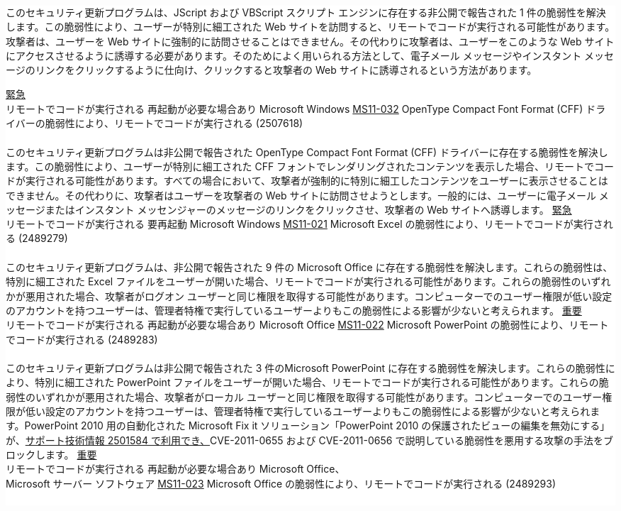 このセキュリティ更新プログラムは、JScript および VBScript スクリプト エンジンに存在する非公開で報告された 1 件の脆弱性を解決します。この脆弱性により、ユーザーが特別に細工された Web サイトを訪問すると、リモートでコードが実行される可能性があります。攻撃者は、ユーザーを Web サイトに強制的に訪問させることはできません。その代わりに攻撃者は、ユーザーをこのような Web サイトにアクセスさせるように誘導する必要があります。そのためによく用いられる方法として、電子メール メッセージやインスタント メッセージのリンクをクリックするように仕向け、クリックすると攻撃者の Web サイトに誘導されるという方法があります。</td>
<td style="border:1px solid black;"><a href="http://technet.microsoft.com/security/bulletin/rating">緊急</a><br />
リモートでコードが実行される</td>
<td style="border:1px solid black;">再起動が必要な場合あり</td>
<td style="border:1px solid black;">Microsoft Windows</td>
</tr>
<tr class="odd">
<td style="border:1px solid black;"><a href="http://technet.microsoft.com/security/bulletin/ms11-032">MS11-032</a></td>
<td style="border:1px solid black;">OpenType Compact Font Format (CFF) ドライバーの脆弱性により、リモートでコードが実行される (2507618) <br />
<br />
このセキュリティ更新プログラムは非公開で報告された OpenType Compact Font Format (CFF) ドライバーに存在する脆弱性を解決します。この脆弱性により、ユーザーが特別に細工された CFF フォントでレンダリングされたコンテンツを表示した場合、リモートでコードが実行される可能性があります。すべての場合において、攻撃者が強制的に特別に細工したコンテンツをユーザーに表示させることはできません。その代わりに、攻撃者はユーザーを攻撃者の Web サイトに訪問させようとします。一般的には、ユーザーに電子メール メッセージまたはインスタント メッセンジャーのメッセージのリンクをクリックさせ、攻撃者の Web サイトへ誘導します。</td>
<td style="border:1px solid black;"><a href="http://technet.microsoft.com/security/bulletin/rating">緊急</a><br />
リモートでコードが実行される</td>
<td style="border:1px solid black;">要再起動</td>
<td style="border:1px solid black;">Microsoft Windows</td>
</tr>
<tr class="even">
<td style="border:1px solid black;"><a href="http://technet.microsoft.com/security/bulletin/ms11-021">MS11-021</a></td>
<td style="border:1px solid black;">Microsoft Excel の脆弱性により、リモートでコードが実行される (2489279) <br />
<br />
このセキュリティ更新プログラムは、非公開で報告された 9 件の Microsoft Office に存在する脆弱性を解決します。これらの脆弱性は、特別に細工された Excel ファイルをユーザーが開いた場合、リモートでコードが実行される可能性があります。これらの脆弱性のいずれかが悪用された場合、攻撃者がログオン ユーザーと同じ権限を取得する可能性があります。コンピューターでのユーザー権限が低い設定のアカウントを持つユーザーは、管理者特権で実行しているユーザーよりもこの脆弱性による影響が少ないと考えられます。</td>
<td style="border:1px solid black;"><a href="http://technet.microsoft.com/security/bulletin/rating">重要</a><br />
リモートでコードが実行される</td>
<td style="border:1px solid black;">再起動が必要な場合あり</td>
<td style="border:1px solid black;">Microsoft Office</td>
</tr>
<tr class="odd">
<td style="border:1px solid black;"><a href="http://technet.microsoft.com/security/bulletin/ms11-022">MS11-022</a></td>
<td style="border:1px solid black;">Microsoft PowerPoint の脆弱性により、リモートでコードが実行される (2489283) <br />
<br />
このセキュリティ更新プログラムは非公開で報告された 3 件のMicrosoft PowerPoint に存在する脆弱性を解決します。これらの脆弱性により、特別に細工された PowerPoint ファイルをユーザーが開いた場合、リモートでコードが実行される可能性があります。これらの脆弱性のいずれかが悪用された場合、攻撃者がローカル ユーザーと同じ権限を取得する可能性があります。コンピューターでのユーザー権限が低い設定のアカウントを持つユーザーは、管理者特権で実行しているユーザーよりもこの脆弱性による影響が少ないと考えられます。PowerPoint 2010 用の自動化された Microsoft Fix it ソリューション「PowerPoint 2010 の保護されたビューの編集を無効にする」が、<a href="http://support.microsoft.com/kb/2501584">サポート技術情報 2501584 で利用でき、</a>CVE-2011-0655 および CVE-2011-0656 で説明している脆弱性を悪用する攻撃の手法をブロックします。</td>
<td style="border:1px solid black;"><a href="http://technet.microsoft.com/security/bulletin/rating">重要</a><br />
リモートでコードが実行される</td>
<td style="border:1px solid black;">再起動が必要な場合あり</td>
<td style="border:1px solid black;">Microsoft Office、<br />
Microsoft サーバー ソフトウェア</td>
</tr>
<tr class="even">
<td style="border:1px solid black;"><a href="http://technet.microsoft.com/ja-jp/security/bulletin/ms11-023">MS11-023</a></td>
<td style="border:1px solid black;">Microsoft Office の脆弱性により、リモートでコードが実行される (2489293) <br />
<br />